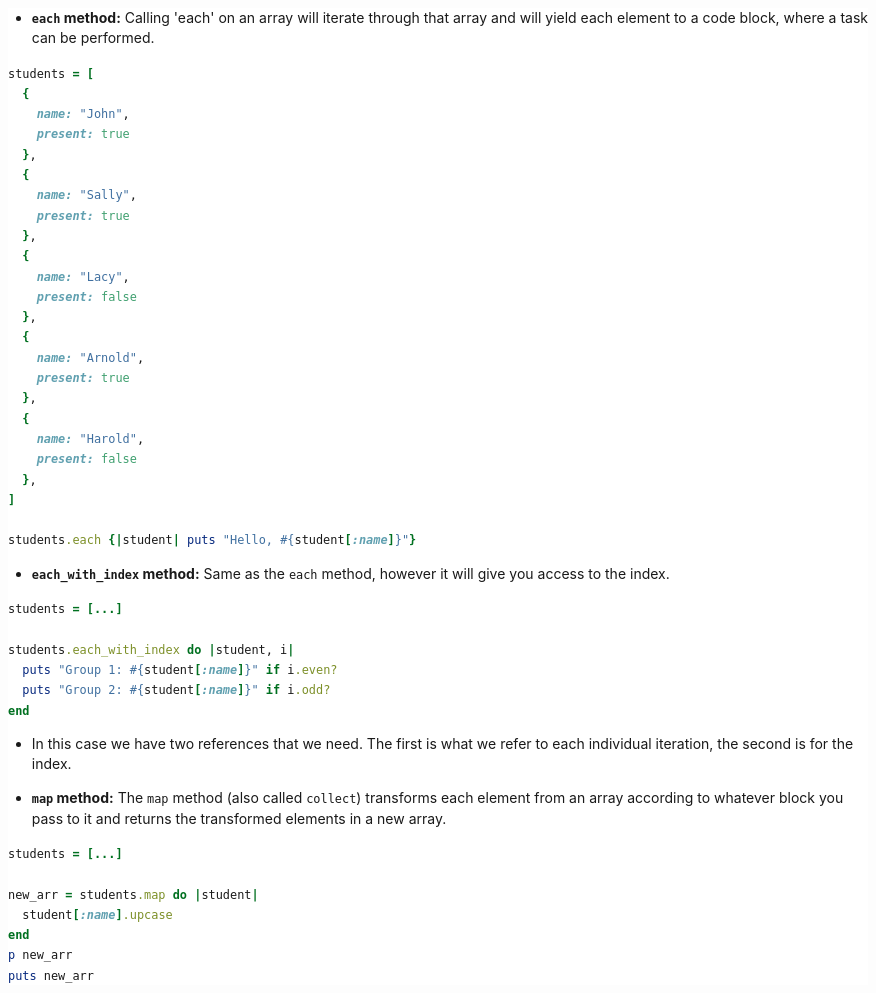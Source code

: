 - **`each` method:** Calling 'each' on an array will iterate through that array and will yield each element to a code block, where a task can be performed.

```ruby
students = [
  {
    name: "John",
    present: true
  },
  {
    name: "Sally",
    present: true
  },
  {
    name: "Lacy",
    present: false
  },
  {
    name: "Arnold",
    present: true
  },
  {
    name: "Harold",
    present: false
  },
]

students.each {|student| puts "Hello, #{student[:name]}"}
```

- **`each_with_index` method:** Same as the `each` method, however it will give you access to the index.

```ruby
students = [...]

students.each_with_index do |student, i|
  puts "Group 1: #{student[:name]}" if i.even?
  puts "Group 2: #{student[:name]}" if i.odd?
end
```

- In this case we have two references that we need. The first is what we refer to each individual iteration, the second is for the index.

- **`map` method:** The `map` method (also called `collect`) transforms each element from an array according to whatever block you pass to it and returns the transformed elements in a new array.

```ruby
students = [...]

new_arr = students.map do |student|
  student[:name].upcase
end
p new_arr
puts new_arr
```
